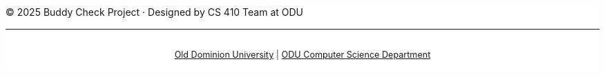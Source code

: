 

<div class="footer">
  © 2025 Buddy Check Project · Designed by CS 410 Team at ODU
</div>


<hr />
<footer style="text-align: center; font-size: 0.9rem; padding: 1rem 0; color: #444;">
  <a href="https://www.odu.edu/" target="_blank">Old Dominion University</a> |
  <a href="https://www.odu.edu/computer-science" target="_blank">ODU Computer Science Department</a>
</footer>
